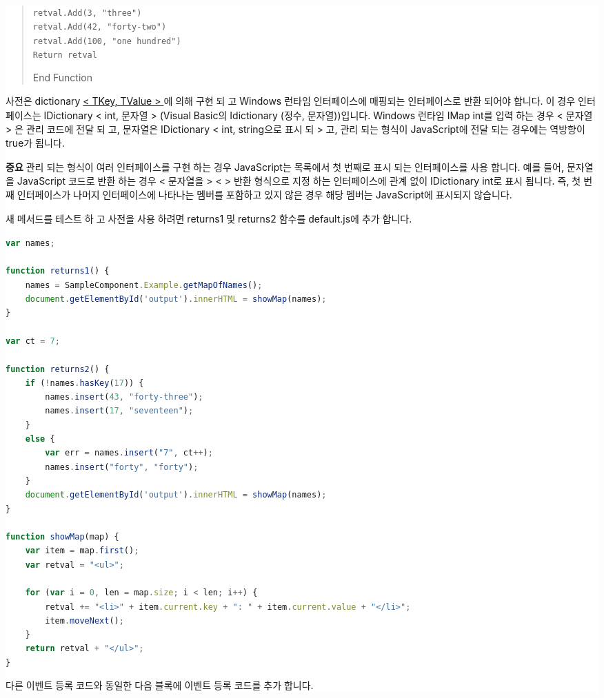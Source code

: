 >     retval.Add(3, "three")
>     retval.Add(42, "forty-two")
>     retval.Add(100, "one hundred")
>     Return retval
> End Function
> ```

사전은 dictionary [ &lt; TKey, TValue &gt; ](/dotnet/api/system.collections.generic.dictionary-2)에 의해 구현 되 고 Windows 런타임 인터페이스에 매핑되는 인터페이스로 반환 되어야 합니다. 이 경우 인터페이스는 IDictionary &lt; int, 문자열 &gt; (Visual Basic의 Idictionary (정수, 문자열))입니다. Windows 런타임 IMap int를 입력 하는 경우 &lt; 문자열 &gt; 은 관리 코드에 전달 되 고, 문자열은 IDictionary &lt; int, string으로 표시 되 &gt; 고, 관리 되는 형식이 JavaScript에 전달 되는 경우에는 역방향이 true가 됩니다.

**중요**  관리 되는 형식이 여러 인터페이스를 구현 하는 경우 JavaScript는 목록에서 첫 번째로 표시 되는 인터페이스를 사용 합니다. 예를 들어, 문자열을 JavaScript 코드로 반환 하는 경우 &lt; 문자열을 &gt; &lt; &gt; 반환 형식으로 지정 하는 인터페이스에 관계 없이 IDictionary int로 표시 됩니다. 즉, 첫 번째 인터페이스가 나머지 인터페이스에 나타나는 멤버를 포함하고 있지 않은 경우 해당 멤버는 JavaScript에 표시되지 않습니다.

 

새 메서드를 테스트 하 고 사전을 사용 하려면 returns1 및 returns2 함수를 default.js에 추가 합니다.

```javascript
var names;

function returns1() {
    names = SampleComponent.Example.getMapOfNames();
    document.getElementById('output').innerHTML = showMap(names);
}

var ct = 7;

function returns2() {
    if (!names.hasKey(17)) {
        names.insert(43, "forty-three");
        names.insert(17, "seventeen");
    }
    else {
        var err = names.insert("7", ct++);
        names.insert("forty", "forty");
    }
    document.getElementById('output').innerHTML = showMap(names);
}

function showMap(map) {
    var item = map.first();
    var retval = "<ul>";

    for (var i = 0, len = map.size; i < len; i++) {
        retval += "<li>" + item.current.key + ": " + item.current.value + "</li>";
        item.moveNext();
    }
    return retval + "</ul>";
}
```

다른 이벤트 등록 코드와 동일한 다음 블록에 이벤트 등록 코드를 추가 합니다.
